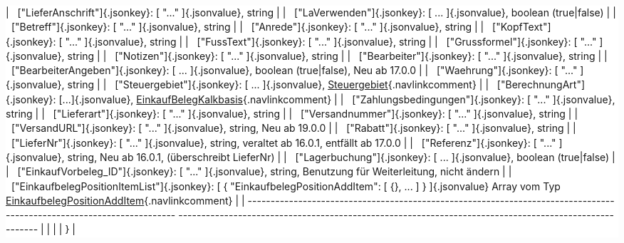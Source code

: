 |     [\"LieferAnschrift\"]{.jsonkey}: [ \"\...\" ]{.jsonvalue},                                                          string                                                                                                 |
|     [\"LaVerwenden\"]{.jsonkey}: [ \... ]{.jsonvalue},                                                                  boolean (true\|false)                                                                                  |
|     [\"Betreff\"]{.jsonkey}: [ \"\...\" ]{.jsonvalue},                                                                  string                                                                                                 |
|     [\"Anrede\"]{.jsonkey}: [ \"\...\" ]{.jsonvalue},                                                                   string                                                                                                 |
|     [\"KopfText\"]{.jsonkey}: [ \"\...\" ]{.jsonvalue},                                                                 string                                                                                                 |
|     [\"FussText\"]{.jsonkey}: [ \"\...\" ]{.jsonvalue},                                                                 string                                                                                                 |
|     [\"Grussformel\"]{.jsonkey}: [ \"\...\" ]{.jsonvalue},                                                              string                                                                                                 |
|     [\"Notizen\"]{.jsonkey}: [ \"\...\" ]{.jsonvalue},                                                                  string                                                                                                 |
|     [\"Bearbeiter\"]{.jsonkey}: [ \"\...\" ]{.jsonvalue},                                                               string                                                                                                 |
|     [\"BearbeiterAngeben\"]{.jsonkey}: [ \... ]{.jsonvalue},                                                            boolean (true\|false), Neu ab 17.0.0                                                                   |
|     [\"Waehrung\"]{.jsonkey}: [ \"\...\" ]{.jsonvalue},                                                                 string                                                                                                 |
|     [\"Steuergebiet\"]{.jsonkey}: [ \... ]{.jsonvalue},                                                                 [Steuergebiet](#Parameter_Steuergebiet){.navlinkcomment}                                               |
|     [\"BerechnungArt\"]{.jsonkey}: [\...]{.jsonvalue},                                                                  [EinkaufBelegKalkbasis](#Parameter_EinkaufBelegKalkbasis){.navlinkcomment}                             |
|     [\"Zahlungsbedingungen\"]{.jsonkey}: [ \"\...\" ]{.jsonvalue},                                                      string                                                                                                 |
|     [\"Lieferart\"]{.jsonkey}: [ \"\...\" ]{.jsonvalue},                                                                string                                                                                                 |
|     [\"Versandnummer\"]{.jsonkey}: [ \"\...\" ]{.jsonvalue},                                                            string                                                                                                 |
|     [\"VersandURL\"]{.jsonkey}: [ \"\...\" ]{.jsonvalue},                                                               string, Neu ab 19.0.0                                                                                  |
|     [\"Rabatt\"]{.jsonkey}: [ \"\...\" ]{.jsonvalue},                                                                   string                                                                                                 |
|     [\"LieferNr\"]{.jsonkey}: [ \"\...\" ]{.jsonvalue},                                                                 string, veraltet ab 16.0.1, entfällt ab 17.0.0                                                         |
|     [\"Referenz\"]{.jsonkey}: [ \"\...\" ]{.jsonvalue},                                                                 string, Neu ab 16.0.1, (überschreibt LieferNr)                                                         |
|     [\"Lagerbuchung\"]{.jsonkey}: [ \... ]{.jsonvalue},                                                                 boolean (true\|false)                                                                                  |
|     [\"EinkaufVorbeleg_ID\"]{.jsonkey}: [ \"\...\" ]{.jsonvalue},                                                       string, Benutzung für Weiterleitung, nicht ändern                                                      |
|     [\"EinkaufbelegPositionItemList\"]{.jsonkey}: [ { \"EinkaufbelegPositionAddItem\": \[ {}, \... \] } ]{.jsonvalue}   Array vom Typ [EinkaufbelegPositionAddItem](#Parameter_EinkaufbelegPositionAddItem){.navlinkcomment}   |
|   --------------------------------------------------------------------------------------------------------------------- ------------------------------------------------------------------------------------------------------ |
|                                                                                                                                                                                                                                |
| }                                                                                                                                                                                                                              |